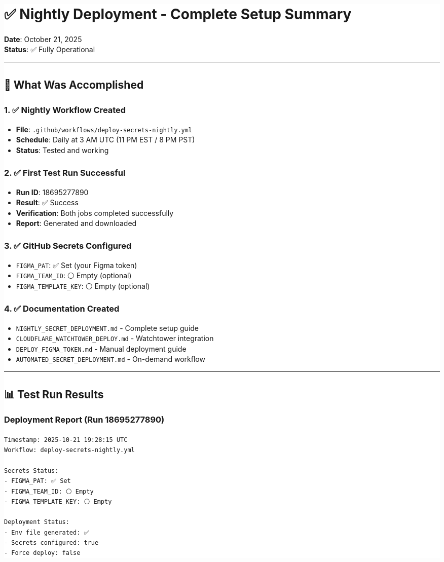 # ✅ Nightly Deployment - Complete Setup Summary

**Date**: October 21, 2025  
**Status**: ✅ Fully Operational

---

## 🎯 What Was Accomplished

### 1. ✅ Nightly Workflow Created
- **File**: `.github/workflows/deploy-secrets-nightly.yml`
- **Schedule**: Daily at 3 AM UTC (11 PM EST / 8 PM PST)
- **Status**: Tested and working

### 2. ✅ First Test Run Successful
- **Run ID**: 18695277890
- **Result**: ✅ Success
- **Verification**: Both jobs completed successfully
- **Report**: Generated and downloaded

### 3. ✅ GitHub Secrets Configured
- `FIGMA_PAT`: ✅ Set (your Figma token)
- `FIGMA_TEAM_ID`: ⚪ Empty (optional)
- `FIGMA_TEMPLATE_KEY`: ⚪ Empty (optional)

### 4. ✅ Documentation Created
- `NIGHTLY_SECRET_DEPLOYMENT.md` - Complete setup guide
- `CLOUDFLARE_WATCHTOWER_DEPLOY.md` - Watchtower integration
- `DEPLOY_FIGMA_TOKEN.md` - Manual deployment guide
- `AUTOMATED_SECRET_DEPLOYMENT.md` - On-demand workflow

---

## 📊 Test Run Results

### Deployment Report (Run 18695277890)

```
Timestamp: 2025-10-21 19:28:15 UTC
Workflow: deploy-secrets-nightly.yml

Secrets Status:
- FIGMA_PAT: ✅ Set
- FIGMA_TEAM_ID: ⚪ Empty
- FIGMA_TEMPLATE_KEY: ⚪ Empty

Deployment Status:
- Env file generated: ✅
- Secrets configured: true
- Force deploy: false
```
